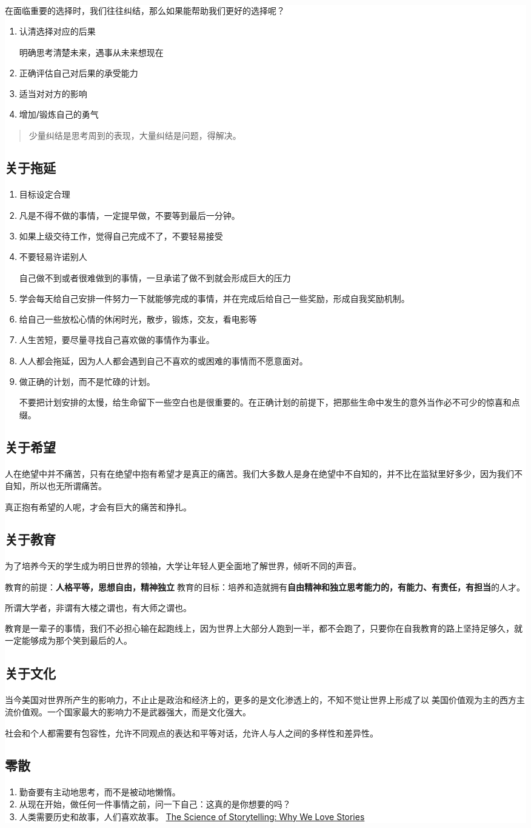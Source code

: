 在面临重要的选择时，我们往往纠结，那么如果能帮助我们更好的选择呢？

1. 认清选择对应的后果

    明确思考清楚未来，遇事从未来想现在

2. 正确评估自己对后果的承受能力
3. 适当对对方的影响
4. 增加/锻炼自己的勇气

> 少量纠结是思考周到的表现，大量纠结是问题，得解决。

## 关于拖延

1. 目标设定合理
2. 凡是不得不做的事情，一定提早做，不要等到最后一分钟。
3. 如果上级交待工作，觉得自己完成不了，不要轻易接受
4. 不要轻易许诺别人

    自己做不到或者很难做到的事情，一旦承诺了做不到就会形成巨大的压力

5. 学会每天给自己安排一件努力一下就能够完成的事情，并在完成后给自己一些奖励，形成自我奖励机制。
6. 给自己一些放松心情的休闲时光，散步，锻炼，交友，看电影等
7. 人生苦短，要尽量寻找自己喜欢做的事情作为事业。
8. 人人都会拖延，因为人人都会遇到自己不喜欢的或困难的事情而不愿意面对。
9. 做正确的计划，而不是忙碌的计划。

    不要把计划安排的太慢，给生命留下一些空白也是很重要的。在正确计划的前提下，把那些生命中发生的意外当作必不可少的惊喜和点缀。

## 关于希望

人在绝望中并不痛苦，只有在绝望中抱有希望才是真正的痛苦。我们大多数人是身在绝望中不自知的，并不比在监狱里好多少，因为我们不自知，所以也无所谓痛苦。

真正抱有希望的人呢，才会有巨大的痛苦和挣扎。

## 关于教育

为了培养今天的学生成为明日世界的领袖，大学让年轻人更全面地了解世界，倾听不同的声音。

教育的前提：**人格平等，思想自由，精神独立**
教育的目标：培养和造就拥有**自由精神和独立思考能力的，有能力、有责任，有担当**的人才。

所谓大学者，非谓有大楼之谓也，有大师之谓也。

教育是一辈子的事情，我们不必担心输在起跑线上，因为世界上大部分人跑到一半，都不会跑了，只要你在自我教育的路上坚持足够久，就一定能够成为那个笑到最后的人。

## 关于文化

当今美国对世界所产生的影响力，不止止是政治和经济上的，更多的是文化渗透上的，不知不觉让世界上形成了以 美国价值观为主的西方主流价值观。一个国家最大的影响力不是武器强大，而是文化强大。

社会和个人都需要有包容性，允许不同观点的表达和平等对话，允许人与人之间的多样性和差异性。

## 零散

1. 勤奋要有主动地思考，而不是被动地懒惰。
2. 从现在开始，做任何一件事情之前，问一下自己：这真的是你想要的吗？
3. 人类需要历史和故事，人们喜欢故事。
   [The Science of Storytelling: Why We Love Stories](https://medium.com/swlh/the-science-of-storytelling-why-we-love-stories-fceb3464d4c3)
